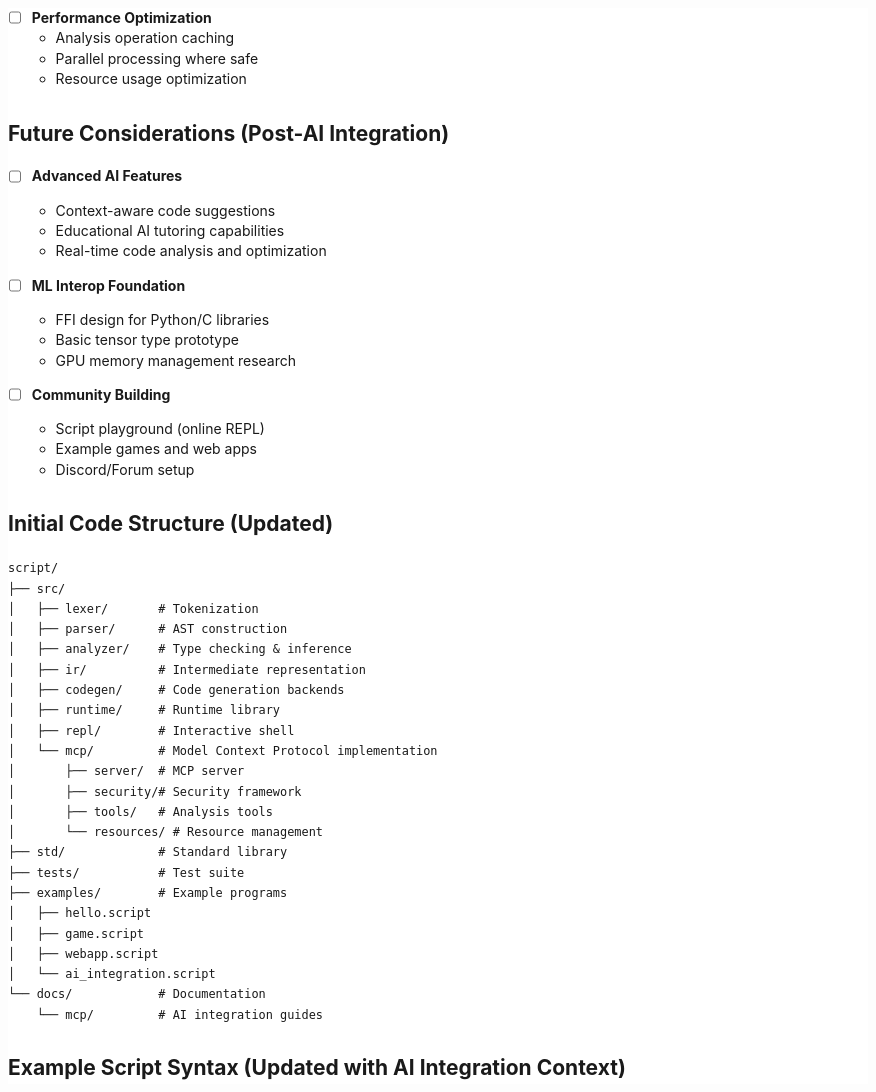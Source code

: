 - [ ] **Performance Optimization**
  - Analysis operation caching
  - Parallel processing where safe
  - Resource usage optimization

## Future Considerations (Post-AI Integration)
- [ ] **Advanced AI Features**
  - Context-aware code suggestions
  - Educational AI tutoring capabilities
  - Real-time code analysis and optimization

- [ ] **ML Interop Foundation**
  - FFI design for Python/C libraries
  - Basic tensor type prototype
  - GPU memory management research

- [ ] **Community Building**
  - Script playground (online REPL)
  - Example games and web apps
  - Discord/Forum setup

## Initial Code Structure (Updated)

```
script/
├── src/
│   ├── lexer/       # Tokenization
│   ├── parser/      # AST construction
│   ├── analyzer/    # Type checking & inference
│   ├── ir/          # Intermediate representation
│   ├── codegen/     # Code generation backends
│   ├── runtime/     # Runtime library
│   ├── repl/        # Interactive shell
│   └── mcp/         # Model Context Protocol implementation
│       ├── server/  # MCP server
│       ├── security/# Security framework
│       ├── tools/   # Analysis tools
│       └── resources/ # Resource management
├── std/             # Standard library
├── tests/           # Test suite
├── examples/        # Example programs
│   ├── hello.script
│   ├── game.script
│   ├── webapp.script
│   └── ai_integration.script
└── docs/            # Documentation
    └── mcp/         # AI integration guides
```

## Example Script Syntax (Updated with AI Integration Context)
